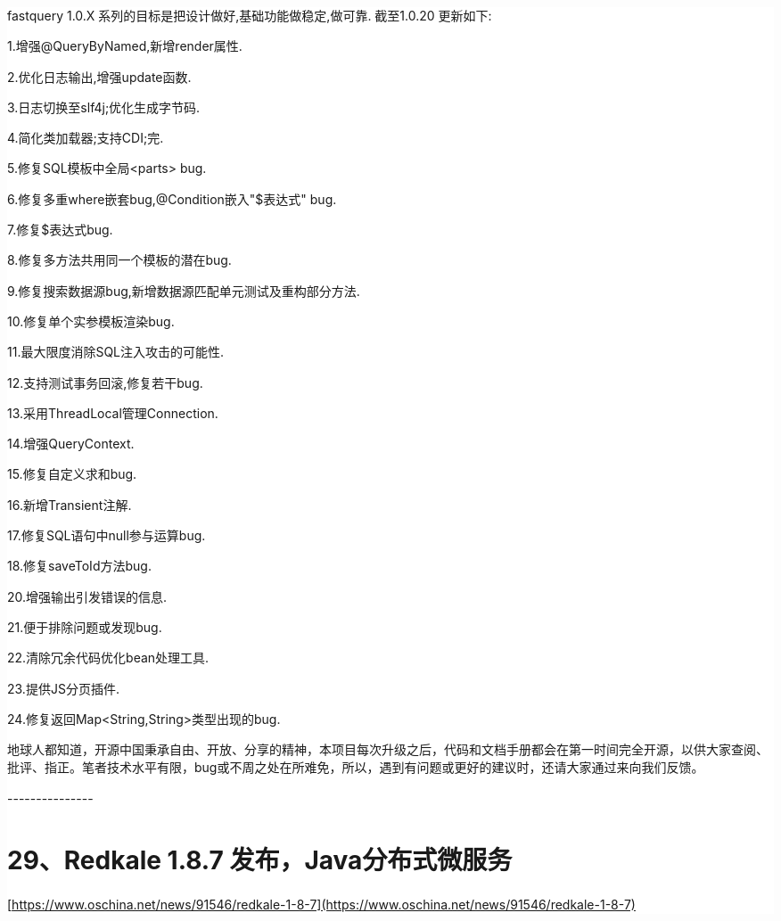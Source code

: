 <p>fastquery 1.0.X 系列的目标是把设计做好,基础功能做稳定,做可靠. 截至1.0.20 更新如下:</p><p>
	1.增强@QueryByNamed,新增render属性.</p><p>
	2.优化日志输出,增强update函数.</p><p>
	3.日志切换至slf4j;优化生成字节码.</p><p>
	4.简化类加载器;支持CDI;完.</p><p>
	5.修复SQL模板中全局&lt;parts&gt; bug.</p><p>
	6.修复多重where嵌套bug,@Condition嵌入&quot;$表达式&quot; bug.</p><p>
	7.修复$表达式bug.</p><p>
	8.修复多方法共用同一个模板的潜在bug.</p><p>
	9.修复搜索数据源bug,新增数据源匹配单元测试及重构部分方法.</p><p>
	10.修复单个实参模板渲染bug.</p><p>
	11.最大限度消除SQL注入攻击的可能性.</p><p>
	12.支持测试事务回滚,修复若干bug.</p><p>
	13.采用ThreadLocal管理Connection.</p><p>
	14.增强QueryContext.</p><p>
	15.修复自定义求和bug.</p><p>
	16.新增Transient注解.</p><p>
	17.修复SQL语句中null参与运算bug.</p><p>
	18.修复saveToId方法bug.</p><p>
	20.增强输出引发错误的信息.</p><p>
	21.便于排除问题或发现bug.</p><p>
	22.清除冗余代码优化bean处理工具.</p><p>
	23.提供JS分页插件.</p><p>
	24.修复返回Map&lt;String,String&gt;类型出现的bug.</p><p> </p><p>
	地球人都知道，开源中国秉承自由、开放、分享的精神，本项目每次升级之后，代码和文档手册都会在第一时间完全开源，以供大家查阅、批评、指正。笔者技术水平有限，bug或不周之处在所难免，所以，遇到有问题或更好的建议时，还请大家通过来向我们反馈。</p>
---------------
<h1 id="#title_28" >29、Redkale 1.8.7 发布，Java分布式微服务</h1>

[https://www.oschina.net/news/91546/redkale-1-8-7](https://www.oschina.net/news/91546/redkale-1-8-7)